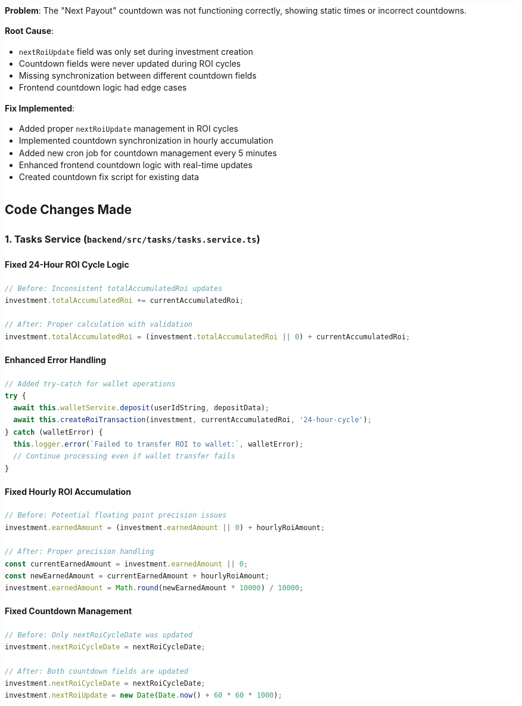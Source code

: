 **Problem**: The "Next Payout" countdown was not functioning correctly, showing static times or incorrect countdowns.

**Root Cause**:
- `nextRoiUpdate` field was only set during investment creation
- Countdown fields were never updated during ROI cycles
- Missing synchronization between different countdown fields
- Frontend countdown logic had edge cases

**Fix Implemented**:
- Added proper `nextRoiUpdate` management in ROI cycles
- Implemented countdown synchronization in hourly accumulation
- Added new cron job for countdown management every 5 minutes
- Enhanced frontend countdown logic with real-time updates
- Created countdown fix script for existing data

## Code Changes Made

### 1. Tasks Service (`backend/src/tasks/tasks.service.ts`)

#### Fixed 24-Hour ROI Cycle Logic
```typescript
// Before: Inconsistent totalAccumulatedRoi updates
investment.totalAccumulatedRoi += currentAccumulatedRoi;

// After: Proper calculation with validation
investment.totalAccumulatedRoi = (investment.totalAccumulatedRoi || 0) + currentAccumulatedRoi;
```

#### Enhanced Error Handling
```typescript
// Added try-catch for wallet operations
try {
  await this.walletService.deposit(userIdString, depositData);
  await this.createRoiTransaction(investment, currentAccumulatedRoi, '24-hour-cycle');
} catch (walletError) {
  this.logger.error(`Failed to transfer ROI to wallet:`, walletError);
  // Continue processing even if wallet transfer fails
}
```

#### Fixed Hourly ROI Accumulation
```typescript
// Before: Potential floating point precision issues
investment.earnedAmount = (investment.earnedAmount || 0) + hourlyRoiAmount;

// After: Proper precision handling
const currentEarnedAmount = investment.earnedAmount || 0;
const newEarnedAmount = currentEarnedAmount + hourlyRoiAmount;
investment.earnedAmount = Math.round(newEarnedAmount * 10000) / 10000;
```

#### Fixed Countdown Management
```typescript
// Before: Only nextRoiCycleDate was updated
investment.nextRoiCycleDate = nextRoiCycleDate;

// After: Both countdown fields are updated
investment.nextRoiCycleDate = nextRoiCycleDate;
investment.nextRoiUpdate = new Date(Date.now() + 60 * 60 * 1000);
```
